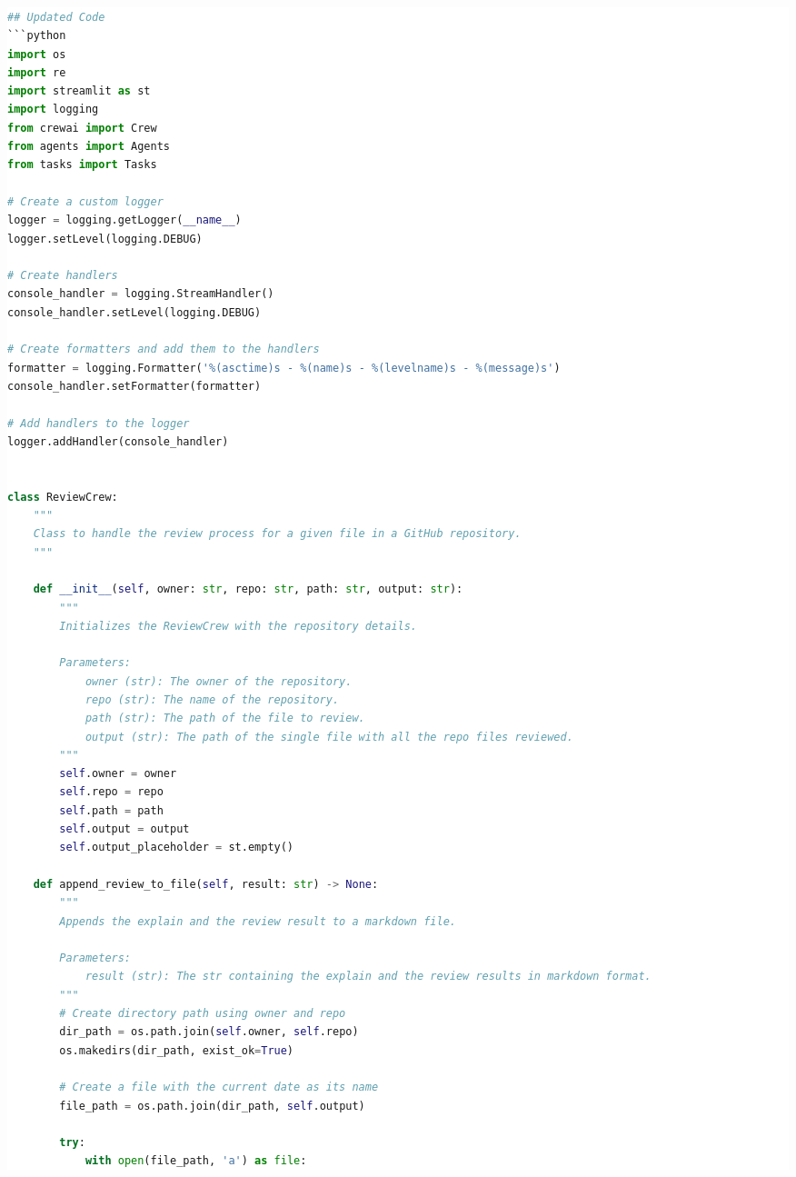 ```python
## Updated Code
```python
import os
import re
import streamlit as st
import logging
from crewai import Crew
from agents import Agents
from tasks import Tasks

# Create a custom logger
logger = logging.getLogger(__name__)
logger.setLevel(logging.DEBUG)

# Create handlers
console_handler = logging.StreamHandler()
console_handler.setLevel(logging.DEBUG)

# Create formatters and add them to the handlers
formatter = logging.Formatter('%(asctime)s - %(name)s - %(levelname)s - %(message)s')
console_handler.setFormatter(formatter)

# Add handlers to the logger
logger.addHandler(console_handler)


class ReviewCrew:
    """
    Class to handle the review process for a given file in a GitHub repository.
    """

    def __init__(self, owner: str, repo: str, path: str, output: str):
        """
        Initializes the ReviewCrew with the repository details.

        Parameters:
            owner (str): The owner of the repository.
            repo (str): The name of the repository.
            path (str): The path of the file to review.
            output (str): The path of the single file with all the repo files reviewed.
        """
        self.owner = owner
        self.repo = repo
        self.path = path
        self.output = output
        self.output_placeholder = st.empty()

    def append_review_to_file(self, result: str) -> None:
        """
        Appends the explain and the review result to a markdown file.

        Parameters:
            result (str): The str containing the explain and the review results in markdown format.
        """
        # Create directory path using owner and repo
        dir_path = os.path.join(self.owner, self.repo)
        os.makedirs(dir_path, exist_ok=True)

        # Create a file with the current date as its name
        file_path = os.path.join(dir_path, self.output)

        try:
            with open(file_path, 'a') as file:
```